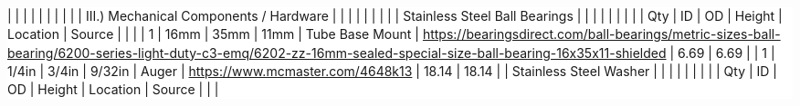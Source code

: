 |                                                                                                                                                                                                                                                                                            |                           |         |                          |                         |                                                                                                                                                                                                                                                                                             |                   |              |
| III.) Mechanical Components / Hardware                                                                                                                                                                                                                                                     |                           |         |                          |                         |                                                                                                                                                                                                                                                                                             |                   |              |
| Stainless Steel Ball Bearings                                                                                                                                                                                                                                                              |                           |         |                          |                         |                                                                                                                                                                                                                                                                                             |                   |              |
| Qty                                                                                                                                                                                                                                                                                        | ID                        | OD      | Height                   | Location                | Source                                                                                                                                                                                                                                                                                      |                   |              |
| 1                                                                                                                                                                                                                                                                                          | 16mm                      | 35mm    | 11mm                     | Tube Base Mount         | https://bearingsdirect.com/ball-bearings/metric-sizes-ball-bearing/6200-series-light-duty-c3-emq/6202-zz-16mm-sealed-special-size-ball-bearing-16x35x11-shielded                                                                                                                            | 6.69              | 6.69         |
| 1                                                                                                                                                                                                                                                                                          | 1/4in                     | 3/4in   | 9/32in                   | Auger                   | https://www.mcmaster.com/4648k13                                                                                                                                                                                                                                                            | 18.14             | 18.14        |
| Stainless Steel Washer                                                                                                                                                                                                                                                                     |                           |         |                          |                         |                                                                                                                                                                                                                                                                                             |                   |              |
| Qty                                                                                                                                                                                                                                                                                        | ID                        | OD      | Height                   | Location                | Source                                                                                                                                                                                                                                                                                      |                   |              |